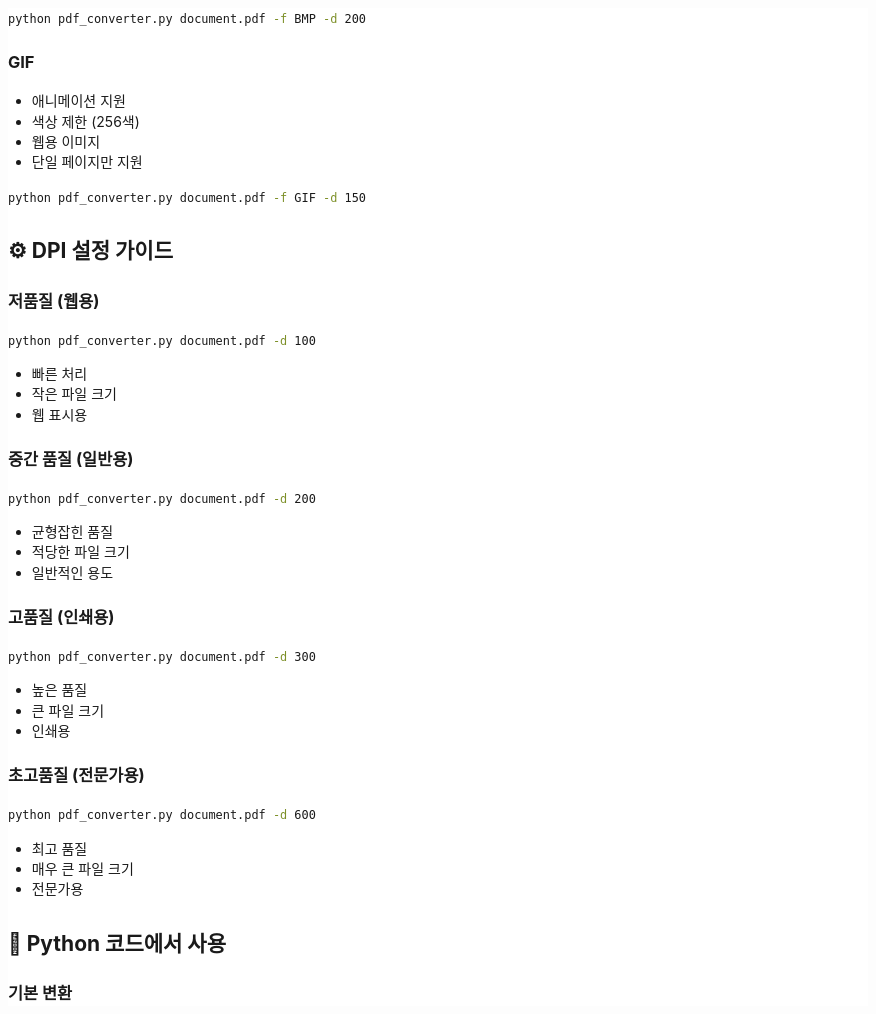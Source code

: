 ```bash
python pdf_converter.py document.pdf -f BMP -d 200
```

### GIF
- 애니메이션 지원
- 색상 제한 (256색)
- 웹용 이미지
- 단일 페이지만 지원

```bash
python pdf_converter.py document.pdf -f GIF -d 150
```

## ⚙️ DPI 설정 가이드

### 저품질 (웹용)
```bash
python pdf_converter.py document.pdf -d 100
```
- 빠른 처리
- 작은 파일 크기
- 웹 표시용

### 중간 품질 (일반용)
```bash
python pdf_converter.py document.pdf -d 200
```
- 균형잡힌 품질
- 적당한 파일 크기
- 일반적인 용도

### 고품질 (인쇄용)
```bash
python pdf_converter.py document.pdf -d 300
```
- 높은 품질
- 큰 파일 크기
- 인쇄용

### 초고품질 (전문가용)
```bash
python pdf_converter.py document.pdf -d 600
```
- 최고 품질
- 매우 큰 파일 크기
- 전문가용

## 🔧 Python 코드에서 사용

### 기본 변환
